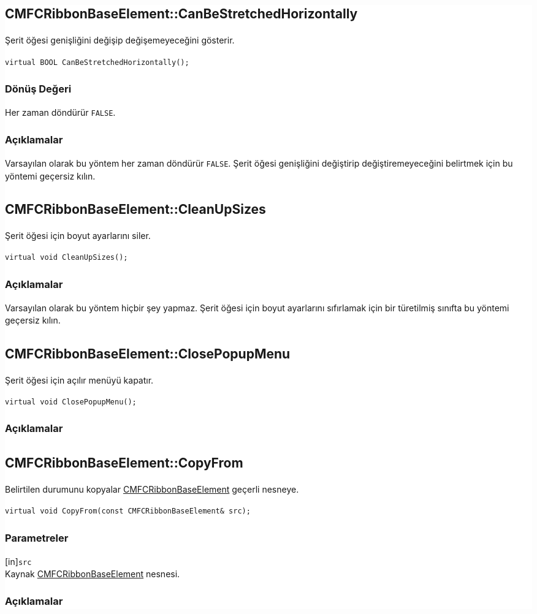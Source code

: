 ##  <a name="canbestretchedhorizontally"></a>CMFCRibbonBaseElement::CanBeStretchedHorizontally  
 Şerit öğesi genişliğini değişip değişemeyeceğini gösterir.  
  
```  
virtual BOOL CanBeStretchedHorizontally();
```  
  
### <a name="return-value"></a>Dönüş Değeri  
 Her zaman döndürür `FALSE`.  
  
### <a name="remarks"></a>Açıklamalar  
 Varsayılan olarak bu yöntem her zaman döndürür `FALSE`. Şerit öğesi genişliğini değiştirip değiştiremeyeceğini belirtmek için bu yöntemi geçersiz kılın.  
  
##  <a name="cleanupsizes"></a>CMFCRibbonBaseElement::CleanUpSizes  
 Şerit öğesi için boyut ayarlarını siler.  
  
```  
virtual void CleanUpSizes();
```  
  
### <a name="remarks"></a>Açıklamalar  
 Varsayılan olarak bu yöntem hiçbir şey yapmaz. Şerit öğesi için boyut ayarlarını sıfırlamak için bir türetilmiş sınıfta bu yöntemi geçersiz kılın.  
  
##  <a name="closepopupmenu"></a>CMFCRibbonBaseElement::ClosePopupMenu  
 Şerit öğesi için açılır menüyü kapatır.  
  
```  
virtual void ClosePopupMenu();
```  
  
### <a name="remarks"></a>Açıklamalar  
  
##  <a name="copyfrom"></a>CMFCRibbonBaseElement::CopyFrom  
 Belirtilen durumunu kopyalar [CMFCRibbonBaseElement](../../mfc/reference/cmfcribbonbaseelement-class.md) geçerli nesneye.  
  
```  
virtual void CopyFrom(const CMFCRibbonBaseElement& src);
```  
  
### <a name="parameters"></a>Parametreler  
 [in]`src`  
 Kaynak [CMFCRibbonBaseElement](../../mfc/reference/cmfcribbonbaseelement-class.md) nesnesi.  
  
### <a name="remarks"></a>Açıklamalar  
  